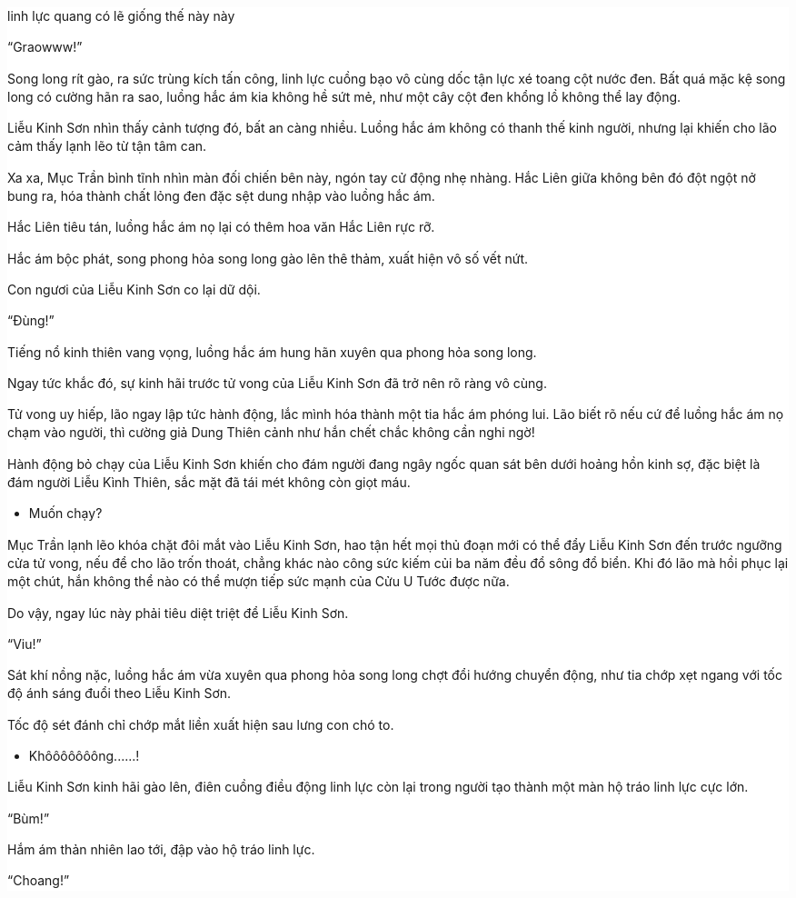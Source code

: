 

linh lực quang có lẽ giống thế này này



“Graowww!”

Song long rít gào, ra sức trùng kích tấn công, linh lực cuồng bạo vô cùng dốc tận lực xé toang cột nước đen. Bất quá mặc kệ song long có cường hãn ra sao, luồng hắc ám kia không hề sứt mẻ, như một cây cột đen khổng lồ không thể lay động.

Liễu Kinh Sơn nhìn thấy cảnh tượng đó, bất an càng nhiều. Luồng hắc ám không có thanh thế kinh người, nhưng lại khiến cho lão cảm thấy lạnh lẽo từ tận tâm can.

Xa xa, Mục Trần bình tĩnh nhìn màn đối chiến bên này, ngón tay cử động nhẹ nhàng. Hắc Liên giữa không bên đó đột ngột nở bung ra, hóa thành chất lỏng đen đặc sệt dung nhập vào luồng hắc ám.

Hắc Liên tiêu tán, luồng hắc ám nọ lại có thêm hoa văn Hắc Liên rực rỡ.

Hắc ám bộc phát, song phong hỏa song long gào lên thê thảm, xuất hiện vô số vết nứt.

Con ngươi của Liễu Kinh Sơn co lại dữ dội.

“Đùng!”

Tiếng nổ kinh thiên vang vọng, luồng hắc ám hung hãn xuyên qua phong hỏa song long.

Ngay tức khắc đó, sự kinh hãi trước tử vong của Liễu Kinh Sơn đã trở nên rõ ràng vô cùng.

Tử vong uy hiếp, lão ngay lập tức hành động, lắc mình hóa thành một tia hắc ám phóng lui. Lão biết rõ nếu cứ để luồng hắc ám nọ chạm vào người, thì cường giả Dung Thiên cảnh như hắn chết chắc không cần nghi ngờ!

Hành động bỏ chạy của Liễu Kinh Sơn khiến cho đám người đang ngây ngốc quan sát bên dưới hoảng hồn kinh sợ, đặc biệt là đám người Liễu Kình Thiên, sắc mặt đã tái mét không còn giọt máu.

- Muốn chạy?

Mục Trần lạnh lẽo khóa chặt đôi mắt vào Liễu Kinh Sơn, hao tận hết mọi thủ đoạn mới có thể đẩy Liễu Kinh Sơn đến trước ngưỡng cửa tử vong, nếu để cho lão trốn thoát, chẳng khác nào công sức kiếm củi ba năm đều đổ sông đổ biển. Khi đó lão mà hồi phục lại một chút, hắn không thể nào có thể mượn tiếp sức mạnh của Cửu U Tước được nữa.

Do vậy, ngay lúc này phải tiêu diệt triệt để Liễu Kinh Sơn.

“Viu!”

Sát khí nồng nặc, luồng hắc ám vừa xuyên qua phong hỏa song long chợt đổi hướng chuyển động, như tia chớp xẹt ngang với tốc độ ánh sáng đuổi theo Liễu Kinh Sơn.

Tốc độ sét đánh chỉ chớp mắt liền xuất hiện sau lưng con chó to.

- Khôôôôôôông......!

Liễu Kinh Sơn kinh hãi gào lên, điên cuồng điều động linh lực còn lại trong người tạo thành một màn hộ tráo linh lực cực lớn.

“Bùm!”

Hắm ám thản nhiên lao tới, đập vào hộ tráo linh lực.

“Choang!”

